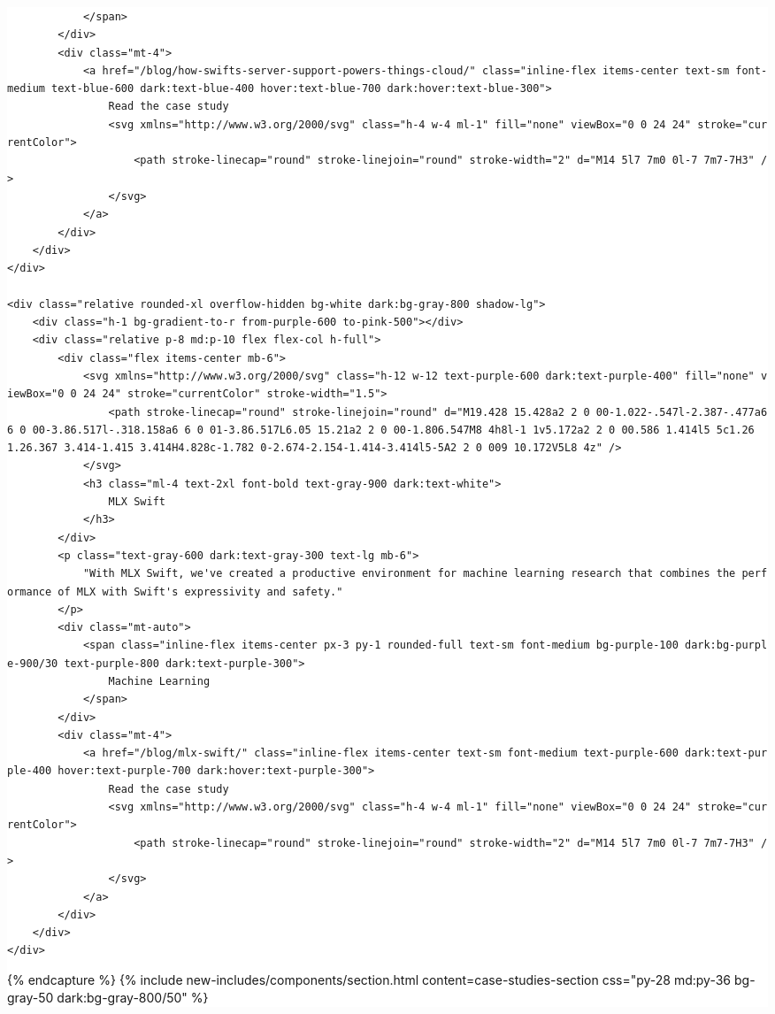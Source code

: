                 </span>
            </div>
            <div class="mt-4">
                <a href="/blog/how-swifts-server-support-powers-things-cloud/" class="inline-flex items-center text-sm font-medium text-blue-600 dark:text-blue-400 hover:text-blue-700 dark:hover:text-blue-300">
                    Read the case study
                    <svg xmlns="http://www.w3.org/2000/svg" class="h-4 w-4 ml-1" fill="none" viewBox="0 0 24 24" stroke="currentColor">
                        <path stroke-linecap="round" stroke-linejoin="round" stroke-width="2" d="M14 5l7 7m0 0l-7 7m7-7H3" />
                    </svg>
                </a>
            </div>
        </div>
    </div>

    <div class="relative rounded-xl overflow-hidden bg-white dark:bg-gray-800 shadow-lg">
        <div class="h-1 bg-gradient-to-r from-purple-600 to-pink-500"></div>
        <div class="relative p-8 md:p-10 flex flex-col h-full">
            <div class="flex items-center mb-6">
                <svg xmlns="http://www.w3.org/2000/svg" class="h-12 w-12 text-purple-600 dark:text-purple-400" fill="none" viewBox="0 0 24 24" stroke="currentColor" stroke-width="1.5">
                    <path stroke-linecap="round" stroke-linejoin="round" d="M19.428 15.428a2 2 0 00-1.022-.547l-2.387-.477a6 6 0 00-3.86.517l-.318.158a6 6 0 01-3.86.517L6.05 15.21a2 2 0 00-1.806.547M8 4h8l-1 1v5.172a2 2 0 00.586 1.414l5 5c1.26 1.26.367 3.414-1.415 3.414H4.828c-1.782 0-2.674-2.154-1.414-3.414l5-5A2 2 0 009 10.172V5L8 4z" />
                </svg>
                <h3 class="ml-4 text-2xl font-bold text-gray-900 dark:text-white">
                    MLX Swift
                </h3>
            </div>
            <p class="text-gray-600 dark:text-gray-300 text-lg mb-6">
                "With MLX Swift, we've created a productive environment for machine learning research that combines the performance of MLX with Swift's expressivity and safety."
            </p>
            <div class="mt-auto">
                <span class="inline-flex items-center px-3 py-1 rounded-full text-sm font-medium bg-purple-100 dark:bg-purple-900/30 text-purple-800 dark:text-purple-300">
                    Machine Learning
                </span>
            </div>
            <div class="mt-4">
                <a href="/blog/mlx-swift/" class="inline-flex items-center text-sm font-medium text-purple-600 dark:text-purple-400 hover:text-purple-700 dark:hover:text-purple-300">
                    Read the case study
                    <svg xmlns="http://www.w3.org/2000/svg" class="h-4 w-4 ml-1" fill="none" viewBox="0 0 24 24" stroke="currentColor">
                        <path stroke-linecap="round" stroke-linejoin="round" stroke-width="2" d="M14 5l7 7m0 0l-7 7m7-7H3" />
                    </svg>
                </a>
            </div>
        </div>
    </div>
</div>
{% endcapture %}
{% include new-includes/components/section.html
    content=case-studies-section
    css="py-28 md:py-36 bg-gray-50 dark:bg-gray-800/50"
%}

